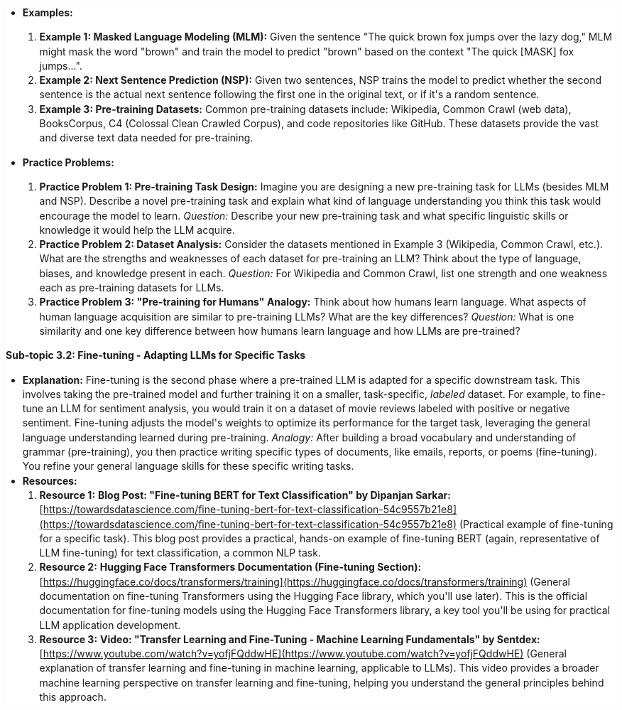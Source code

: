 *   **Examples:**
    1.  **Example 1: Masked Language Modeling (MLM):**  Given the sentence "The quick brown fox jumps over the lazy dog," MLM might mask the word "brown" and train the model to predict "brown" based on the context "The quick [MASK] fox jumps...".
    2.  **Example 2: Next Sentence Prediction (NSP):**  Given two sentences, NSP trains the model to predict whether the second sentence is the actual next sentence following the first one in the original text, or if it's a random sentence.
    3.  **Example 3:  Pre-training Datasets:**  Common pre-training datasets include: Wikipedia, Common Crawl (web data), BooksCorpus, C4 (Colossal Clean Crawled Corpus), and code repositories like GitHub. These datasets provide the vast and diverse text data needed for pre-training.

*   **Practice Problems:**
    1.  **Practice Problem 1:  Pre-training Task Design:**  Imagine you are designing a new pre-training task for LLMs (besides MLM and NSP).  Describe a novel pre-training task and explain what kind of language understanding you think this task would encourage the model to learn. *Question:* Describe your new pre-training task and what specific linguistic skills or knowledge it would help the LLM acquire.
    2.  **Practice Problem 2:  Dataset Analysis:**  Consider the datasets mentioned in Example 3 (Wikipedia, Common Crawl, etc.).  What are the strengths and weaknesses of each dataset for pre-training an LLM? Think about the type of language, biases, and knowledge present in each. *Question:* For Wikipedia and Common Crawl, list one strength and one weakness each as pre-training datasets for LLMs.
    3.  **Practice Problem 3:  "Pre-training for Humans" Analogy:**  Think about how humans learn language. What aspects of human language acquisition are similar to pre-training LLMs? What are the key differences? *Question:*  What is one similarity and one key difference between how humans learn language and how LLMs are pre-trained?

**Sub-topic 3.2: Fine-tuning - Adapting LLMs for Specific Tasks**

*   **Explanation:**  Fine-tuning is the second phase where a pre-trained LLM is adapted for a specific downstream task. This involves taking the pre-trained model and further training it on a smaller, task-specific, *labeled* dataset. For example, to fine-tune an LLM for sentiment analysis, you would train it on a dataset of movie reviews labeled with positive or negative sentiment. Fine-tuning adjusts the model's weights to optimize its performance for the target task, leveraging the general language understanding learned during pre-training.  *Analogy:*  After building a broad vocabulary and understanding of grammar (pre-training), you then practice writing specific types of documents, like emails, reports, or poems (fine-tuning). You refine your general language skills for these specific writing tasks.
*   **Resources:**
    1.  **Resource 1:** **Blog Post: "Fine-tuning BERT for Text Classification" by Dipanjan Sarkar:** [https://towardsdatascience.com/fine-tuning-bert-for-text-classification-54c9557b21e8](https://towardsdatascience.com/fine-tuning-bert-for-text-classification-54c9557b21e8) (Practical example of fine-tuning for a specific task). This blog post provides a practical, hands-on example of fine-tuning BERT (again, representative of LLM fine-tuning) for text classification, a common NLP task.
    2.  **Resource 2:** **Hugging Face Transformers Documentation (Fine-tuning Section):** [https://huggingface.co/docs/transformers/training](https://huggingface.co/docs/transformers/training) (General documentation on fine-tuning Transformers using the Hugging Face library, which you'll use later). This is the official documentation for fine-tuning models using the Hugging Face Transformers library, a key tool you'll be using for practical LLM application development.
    3.  **Resource 3:** **Video: "Transfer Learning and Fine-Tuning - Machine Learning Fundamentals" by Sentdex:** [https://www.youtube.com/watch?v=yofjFQddwHE](https://www.youtube.com/watch?v=yofjFQddwHE) (General explanation of transfer learning and fine-tuning in machine learning, applicable to LLMs). This video provides a broader machine learning perspective on transfer learning and fine-tuning, helping you understand the general principles behind this approach.

